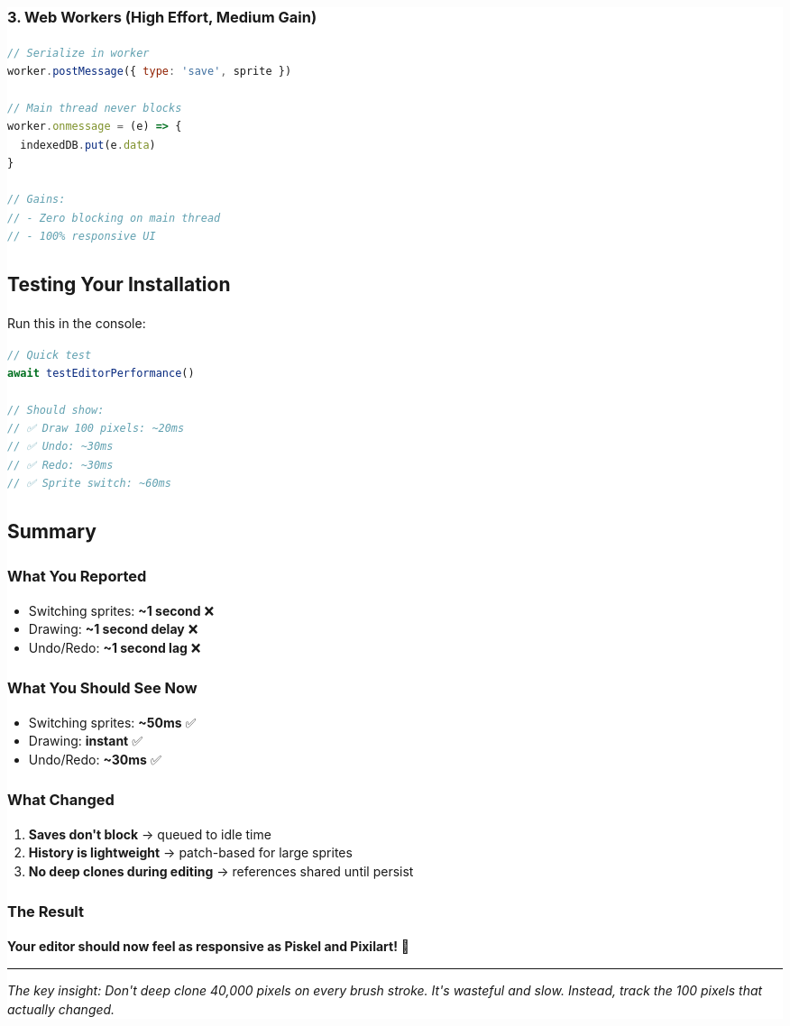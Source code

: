 ### 3. Web Workers (High Effort, Medium Gain)
```javascript
// Serialize in worker
worker.postMessage({ type: 'save', sprite })

// Main thread never blocks
worker.onmessage = (e) => {
  indexedDB.put(e.data)
}

// Gains:
// - Zero blocking on main thread
// - 100% responsive UI
```

## Testing Your Installation

Run this in the console:
```javascript
// Quick test
await testEditorPerformance()

// Should show:
// ✅ Draw 100 pixels: ~20ms
// ✅ Undo: ~30ms
// ✅ Redo: ~30ms
// ✅ Sprite switch: ~60ms
```

## Summary

### What You Reported
- Switching sprites: **~1 second** ❌
- Drawing: **~1 second delay** ❌
- Undo/Redo: **~1 second lag** ❌

### What You Should See Now
- Switching sprites: **~50ms** ✅
- Drawing: **instant** ✅
- Undo/Redo: **~30ms** ✅

### What Changed
1. **Saves don't block** → queued to idle time
2. **History is lightweight** → patch-based for large sprites
3. **No deep clones during editing** → references shared until persist

### The Result
**Your editor should now feel as responsive as Piskel and Pixilart!** 🎉

---

*The key insight: Don't deep clone 40,000 pixels on every brush stroke. It's wasteful and slow. Instead, track the 100 pixels that actually changed.*
